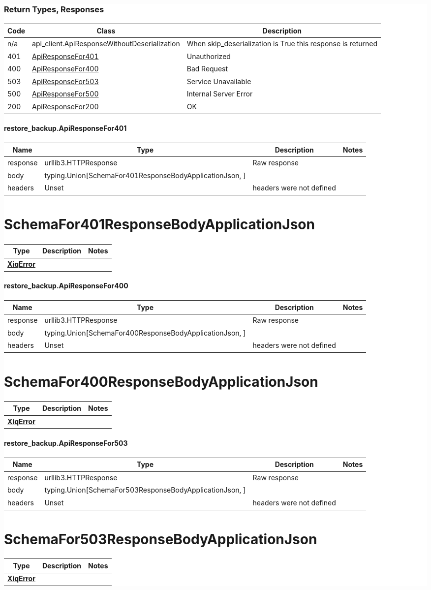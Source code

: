 ### Return Types, Responses

Code | Class | Description
------------- | ------------- | -------------
n/a | api_client.ApiResponseWithoutDeserialization | When skip_deserialization is True this response is returned
401 | [ApiResponseFor401](#restore_backup.ApiResponseFor401) | Unauthorized
400 | [ApiResponseFor400](#restore_backup.ApiResponseFor400) | Bad Request
503 | [ApiResponseFor503](#restore_backup.ApiResponseFor503) | Service Unavailable
500 | [ApiResponseFor500](#restore_backup.ApiResponseFor500) | Internal Server Error
200 | [ApiResponseFor200](#restore_backup.ApiResponseFor200) | OK

#### restore_backup.ApiResponseFor401
Name | Type | Description  | Notes
------------- | ------------- | ------------- | -------------
response | urllib3.HTTPResponse | Raw response |
body | typing.Union[SchemaFor401ResponseBodyApplicationJson, ] |  |
headers | Unset | headers were not defined |

# SchemaFor401ResponseBodyApplicationJson
Type | Description  | Notes
------------- | ------------- | -------------
[**XiqError**](../../models/XiqError.md) |  | 


#### restore_backup.ApiResponseFor400
Name | Type | Description  | Notes
------------- | ------------- | ------------- | -------------
response | urllib3.HTTPResponse | Raw response |
body | typing.Union[SchemaFor400ResponseBodyApplicationJson, ] |  |
headers | Unset | headers were not defined |

# SchemaFor400ResponseBodyApplicationJson
Type | Description  | Notes
------------- | ------------- | -------------
[**XiqError**](../../models/XiqError.md) |  | 


#### restore_backup.ApiResponseFor503
Name | Type | Description  | Notes
------------- | ------------- | ------------- | -------------
response | urllib3.HTTPResponse | Raw response |
body | typing.Union[SchemaFor503ResponseBodyApplicationJson, ] |  |
headers | Unset | headers were not defined |

# SchemaFor503ResponseBodyApplicationJson
Type | Description  | Notes
------------- | ------------- | -------------
[**XiqError**](../../models/XiqError.md) |  | 
